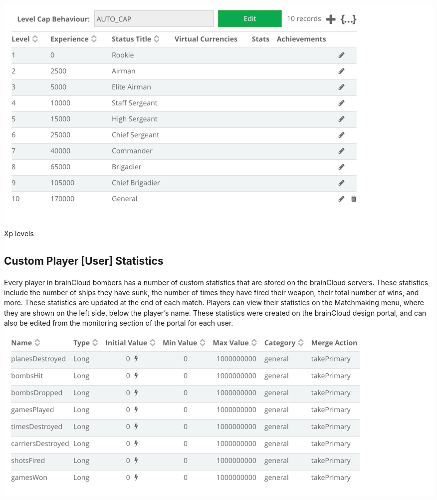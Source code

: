 [![](images/xp_levels.png)](https://staging.getbraincloud.com/apidocs/wp-content/uploads/2015/06/xp_levels.png)

Xp levels

## **Custom Player \[User\] Statistics**

Every player in brainCloud bombers has a number of custom statistics that are stored on the brainCloud servers. These statistics include the number of ships they have sunk, the number of times they have fired their weapon, their total number of wins, and more. These statistics are updated at the end of each match. Players can view their statistics on the Matchmaking menu, where they are shown on the left side, below the player’s name. These statistics were created on the brainCloud design portal, and can also be edited from the monitoring section of the portal for each user.

[![](images/UserStats.png)](https://staging.getbraincloud.com/apidocs/wp-content/uploads/2018/11/UserStats.png)
